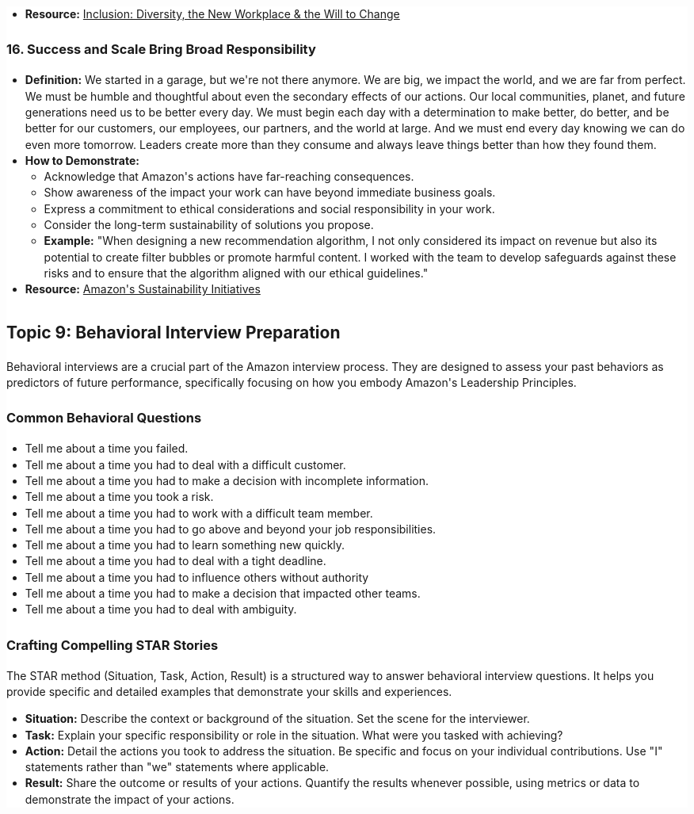 * **Resource:** [Inclusion: Diversity, the New Workplace & the Will to Change](https://www.amazon.com/Inclusion-Diversity-Workplace-Will-Change/dp/1941871146)

### 16. Success and Scale Bring Broad Responsibility

*   **Definition:** We started in a garage, but we're not there anymore. We are big, we impact the world, and we are far from perfect. We must be humble and thoughtful about even the secondary effects of our actions. Our local communities, planet, and future generations need us to be better every day. We must begin each day with a determination to make better, do better, and be better for our customers, our employees, our partners, and the world at large. And we must end every day knowing we can do even more tomorrow. Leaders create more than they consume and always leave things better than how they found them.
* **How to Demonstrate:**
    * Acknowledge that Amazon's actions have far-reaching consequences.
    * Show awareness of the impact your work can have beyond immediate business goals.
    * Express a commitment to ethical considerations and social responsibility in your work.
    * Consider the long-term sustainability of solutions you propose.
    * **Example:** "When designing a new recommendation algorithm, I not only considered its impact on revenue but also its potential to create filter bubbles or promote harmful content. I worked with the team to develop safeguards against these risks and to ensure that the algorithm aligned with our ethical guidelines."
* **Resource:** [Amazon's Sustainability Initiatives](https://sustainability.aboutamazon.com/)

## Topic 9: Behavioral Interview Preparation

Behavioral interviews are a crucial part of the Amazon interview process. They are designed to assess your past behaviors as predictors of future performance, specifically focusing on how you embody Amazon's Leadership Principles.

### Common Behavioral Questions

*   Tell me about a time you failed.
*   Tell me about a time you had to deal with a difficult customer.
*   Tell me about a time you had to make a decision with incomplete information.
*   Tell me about a time you took a risk.
*   Tell me about a time you had to work with a difficult team member.
*   Tell me about a time you had to go above and beyond your job responsibilities.
*   Tell me about a time you had to learn something new quickly.
*   Tell me about a time you had to deal with a tight deadline.
*   Tell me about a time you had to influence others without authority
*   Tell me about a time you had to make a decision that impacted other teams.
*   Tell me about a time you had to deal with ambiguity.

### Crafting Compelling STAR Stories

The STAR method (Situation, Task, Action, Result) is a structured way to answer behavioral interview questions. It helps you provide specific and detailed examples that demonstrate your skills and experiences.

*   **Situation:** Describe the context or background of the situation. Set the scene for the interviewer.
*   **Task:** Explain your specific responsibility or role in the situation. What were you tasked with achieving?
*   **Action:** Detail the actions you took to address the situation. Be specific and focus on your individual contributions. Use "I" statements rather than "we" statements where applicable.
*   **Result:** Share the outcome or results of your actions. Quantify the results whenever possible, using metrics or data to demonstrate the impact of your actions.
